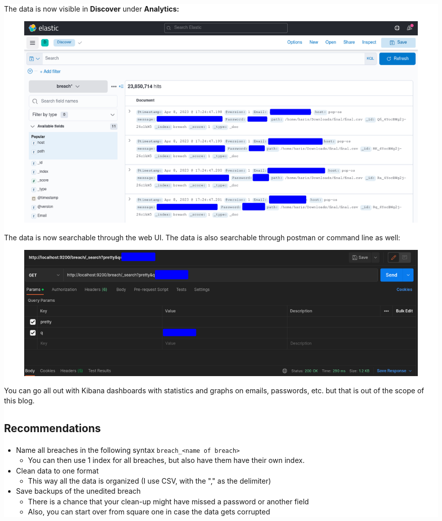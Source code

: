 The data is now visible in **Discover** under **Analytics:**

<figure><img src="../../.gitbook/assets/image (11) (1).png" alt=""><figcaption></figcaption></figure>

The data is now searchable through the web UI. The data is also searchable through postman or command line as well:

<figure><img src="../../.gitbook/assets/image (2) (6).png" alt=""><figcaption></figcaption></figure>

You can go all out with Kibana dashboards with statistics and graphs on emails, passwords, etc. but that is out of the scope of this blog.

## Recommendations

* Name all breaches in the following syntax `breach_<name of breach>`
  * You can then use 1 index for all breaches, but also have them have their own index.
* Clean data to one format
  * This way all the data is organized (I use CSV, with the "," as the delimiter)
* Save backups of the unedited breach
  * There is a chance that your clean-up might have missed a password or another field
  * Also, you can start over from square one in case the data gets corrupted
